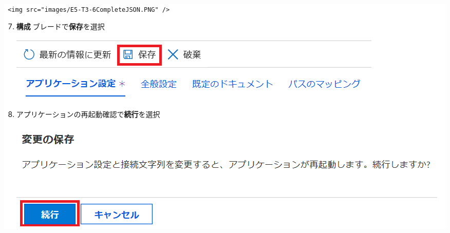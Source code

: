      <img src="images/E5-T3-6CompleteJSON.PNG" />
  
  7. **構成** ブレードで**保存**を選択
  
     <img src="images/E5-T3-7-1SaveConfiguration.PNG" />
  
  8. アプリケーションの再起動確認で**続行**を選択
  
     <img src="images/E5-T3-7-2RebootApp.PNG" />
    